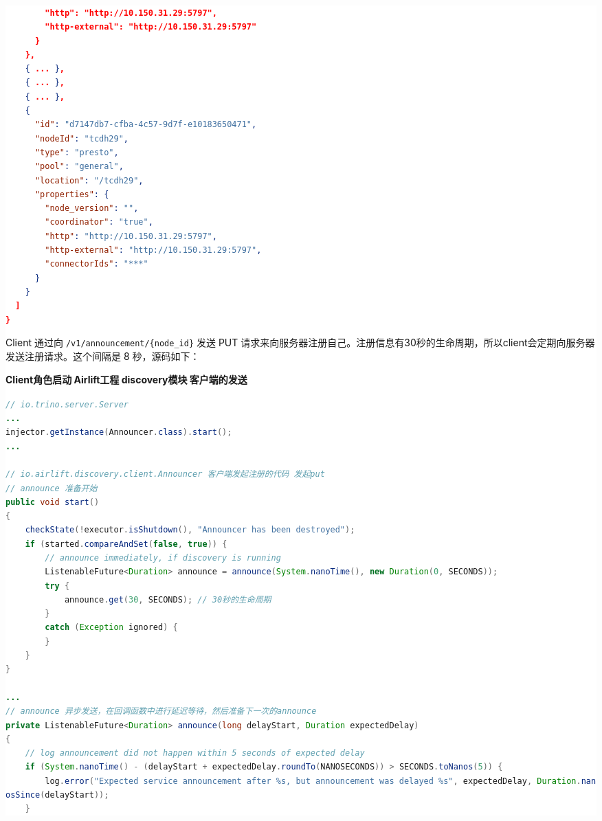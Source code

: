 ```json
        "http": "http://10.150.31.29:5797",
        "http-external": "http://10.150.31.29:5797"
      }
    },
    { ... },
    { ... },
    { ... },
    {
      "id": "d7147db7-cfba-4c57-9d7f-e10183650471",
      "nodeId": "tcdh29",
      "type": "presto",
      "pool": "general",
      "location": "/tcdh29",
      "properties": {
        "node_version": "",
        "coordinator": "true",
        "http": "http://10.150.31.29:5797",
        "http-external": "http://10.150.31.29:5797",
        "connectorIds": "***"
      }
    }
  ]
}
```

Client 通过向 `/v1/announcement/{node_id}` 发送 PUT 请求来向服务器注册自己。注册信息有30秒的生命周期，所以client会定期向服务器发送注册请求。这个间隔是 8 秒，源码如下：

**Client角色启动 Airlift工程 discovery模块 客户端的发送**

```java
// io.trino.server.Server
...
injector.getInstance(Announcer.class).start();
...

// io.airlift.discovery.client.Announcer 客户端发起注册的代码 发起put
// announce 准备开始
public void start()
{
    checkState(!executor.isShutdown(), "Announcer has been destroyed");
    if (started.compareAndSet(false, true)) {
        // announce immediately, if discovery is running
        ListenableFuture<Duration> announce = announce(System.nanoTime(), new Duration(0, SECONDS));
        try {
            announce.get(30, SECONDS); // 30秒的生命周期
        }
        catch (Exception ignored) {
        }
    }
}

...
// announce 异步发送，在回调函数中进行延迟等待，然后准备下一次的announce
private ListenableFuture<Duration> announce(long delayStart, Duration expectedDelay)
{
    // log announcement did not happen within 5 seconds of expected delay
    if (System.nanoTime() - (delayStart + expectedDelay.roundTo(NANOSECONDS)) > SECONDS.toNanos(5)) {
        log.error("Expected service announcement after %s, but announcement was delayed %s", expectedDelay, Duration.nanosSince(delayStart));
    }

```